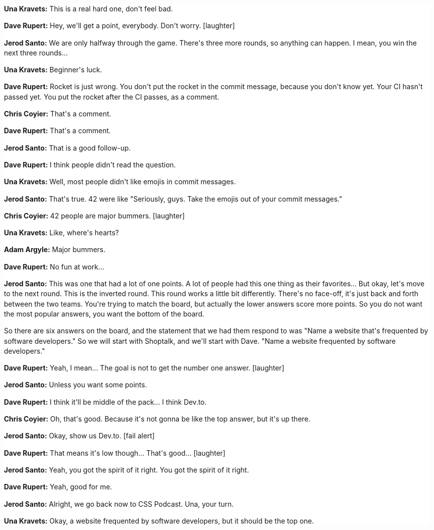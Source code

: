 **Una Kravets:** This is a real hard one, don't feel bad.

**Dave Rupert:** Hey, we'll get a point, everybody. Don't worry. \[laughter\]

**Jerod Santo:** We are only halfway through the game. There's three more rounds, so anything can happen. I mean, you win the next three rounds...

**Una Kravets:** Beginner's luck.

**Dave Rupert:** Rocket is just wrong. You don't put the rocket in the commit message, because you don't know yet. Your CI hasn't passed yet. You put the rocket after the CI passes, as a comment.

**Chris Coyier:** That's a comment.

**Dave Rupert:** That's a comment.

**Jerod Santo:** That is a good follow-up.

**Dave Rupert:** I think people didn't read the question.

**Una Kravets:** Well, most people didn't like emojis in commit messages.

**Jerod Santo:** That's true. 42 were like "Seriously, guys. Take the emojis out of your commit messages."

**Chris Coyier:** 42 people are major bummers. \[laughter\]

**Una Kravets:** Like, where's hearts?

**Adam Argyle:** Major bummers.

**Dave Rupert:** No fun at work...

**Jerod Santo:** This was one that had a lot of one points. A lot of people had this one thing as their favorites... But okay, let's move to the next round. This is the inverted round. This round works a little bit differently. There's no face-off, it's just back and forth between the two teams. You're trying to match the board, but actually the lower answers score more points. So you do not want the most popular answers, you want the bottom of the board.

So there are six answers on the board, and the statement that we had them respond to was "Name a website that's frequented by software developers." So we will start with Shoptalk, and we'll start with Dave. "Name a website frequented by software developers."

**Dave Rupert:** Yeah, I mean... The goal is not to get the number one answer. \[laughter\]

**Jerod Santo:** Unless you want some points.

**Dave Rupert:** I think it'll be middle of the pack... I think Dev.to.

**Chris Coyier:** Oh, that's good. Because it's not gonna be like the top answer, but it's up there.

**Jerod Santo:** Okay, show us Dev.to. \[fail alert\]

**Dave Rupert:** That means it's low though... That's good... \[laughter\]

**Jerod Santo:** Yeah, you got the spirit of it right. You got the spirit of it right.

**Dave Rupert:** Yeah, good for me.

**Jerod Santo:** Alright, we go back now to CSS Podcast. Una, your turn.

**Una Kravets:** Okay, a website frequented by software developers, but it should be the top one.
